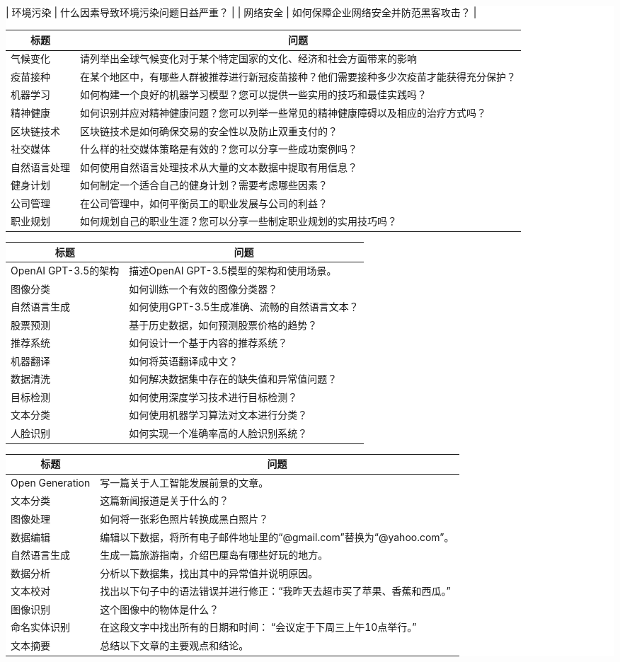 | 环境污染 | 什么因素导致环境污染问题日益严重？ |
| 网络安全 | 如何保障企业网络安全并防范黑客攻击？ |

| 标题                  | 问题                                                                           |
|-----------------------|--------------------------------------------------------------------------------|
| 气候变化              | 请列举出全球气候变化对于某个特定国家的文化、经济和社会方面带来的影响                 |
| 疫苗接种              | 在某个地区中，有哪些人群被推荐进行新冠疫苗接种？他们需要接种多少次疫苗才能获得充分保护？      |
| 机器学习              | 如何构建一个良好的机器学习模型？您可以提供一些实用的技巧和最佳实践吗？                     |
| 精神健康              | 如何识别并应对精神健康问题？您可以列举一些常见的精神健康障碍以及相应的治疗方式吗？         |
| 区块链技术            | 区块链技术是如何确保交易的安全性以及防止双重支付的？                                 |
| 社交媒体              | 什么样的社交媒体策略是有效的？您可以分享一些成功案例吗？                             |
| 自然语言处理          | 如何使用自然语言处理技术从大量的文本数据中提取有用信息？                              |
| 健身计划              | 如何制定一个适合自己的健身计划？需要考虑哪些因素？                                    |
| 公司管理              | 在公司管理中，如何平衡员工的职业发展与公司的利益？                                   |
| 职业规划              | 如何规划自己的职业生涯？您可以分享一些制定职业规划的实用技巧吗？                       |

| 标题 | 问题 |
| --- | --- |
| OpenAI GPT-3.5的架构 | 描述OpenAI GPT-3.5模型的架构和使用场景。|
| 图像分类 | 如何训练一个有效的图像分类器？ |
| 自然语言生成 | 如何使用GPT-3.5生成准确、流畅的自然语言文本？ |
| 股票预测 | 基于历史数据，如何预测股票价格的趋势？ |
| 推荐系统 | 如何设计一个基于内容的推荐系统？ |
| 机器翻译 | 如何将英语翻译成中文？ |
| 数据清洗 | 如何解决数据集中存在的缺失值和异常值问题？ |
| 目标检测 | 如何使用深度学习技术进行目标检测？ |
| 文本分类 | 如何使用机器学习算法对文本进行分类？ |
| 人脸识别 | 如何实现一个准确率高的人脸识别系统？ |

| 标题 | 问题 |
| --- | --- |
| Open Generation | 写一篇关于人工智能发展前景的文章。|
| 文本分类 | 这篇新闻报道是关于什么的？ |
| 图像处理 | 如何将一张彩色照片转换成黑白照片？ |
| 数据编辑 | 编辑以下数据，将所有电子邮件地址里的“@gmail.com”替换为“@yahoo.com”。 |
| 自然语言生成 | 生成一篇旅游指南，介绍巴厘岛有哪些好玩的地方。 |
| 数据分析 | 分析以下数据集，找出其中的异常值并说明原因。 |
| 文本校对 | 找出以下句子中的语法错误并进行修正：“我昨天去超市买了苹果、香蕉和西瓜。” |
| 图像识别 | 这个图像中的物体是什么？ |
| 命名实体识别 | 在这段文字中找出所有的日期和时间： “会议定于下周三上午10点举行。” |
| 文本摘要 | 总结以下文章的主要观点和结论。 |
